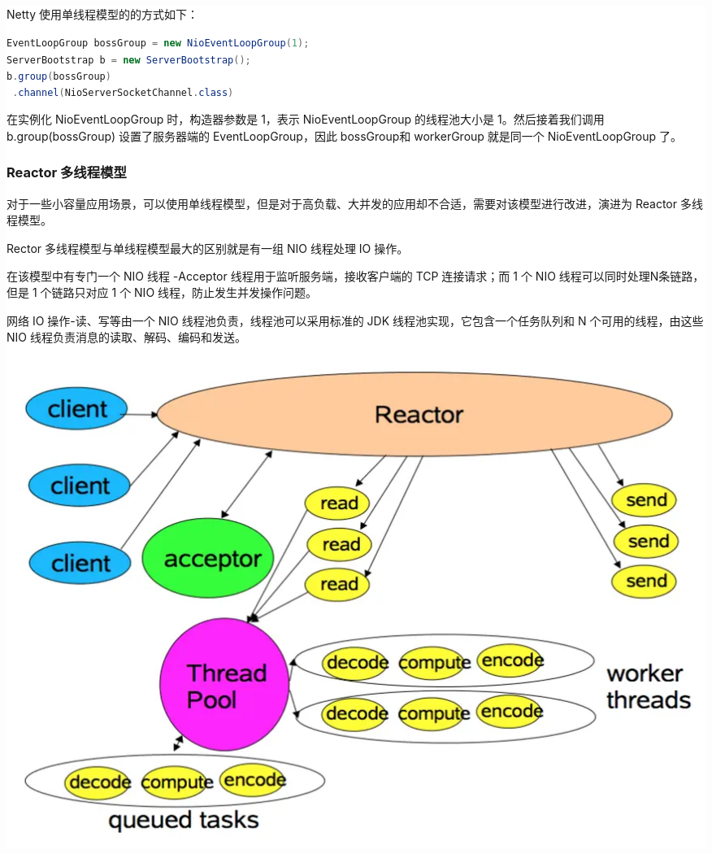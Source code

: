Netty 使用单线程模型的的方式如下：
```java
EventLoopGroup bossGroup = new NioEventLoopGroup(1);
ServerBootstrap b = new ServerBootstrap();
b.group(bossGroup)
 .channel(NioServerSocketChannel.class)
```


在实例化 NioEventLoopGroup 时，构造器参数是 1，表示 NioEventLoopGroup 的线程池大小是 1。然后接着我们调用 b.group(bossGroup) 设置了服务器端的 EventLoopGroup，因此 bossGroup和 workerGroup 就是同一个 NioEventLoopGroup 了。

### Reactor 多线程模型

对于一些小容量应用场景，可以使用单线程模型，但是对于高负载、大并发的应用却不合适，需要对该模型进行改进，演进为 Reactor 多线程模型。

Rector 多线程模型与单线程模型最大的区别就是有一组 NIO 线程处理 IO 操作。

在该模型中有专门一个 NIO 线程 -Acceptor 线程用于监听服务端，接收客户端的 TCP 连接请求；而 1 个 NIO 线程可以同时处理N条链路，但是 1 个链路只对应 1 个 NIO 线程，防止发生并发操作问题。

网络 IO 操作-读、写等由一个 NIO 线程池负责，线程池可以采用标准的 JDK 线程池实现，它包含一个任务队列和 N 个可用的线程，由这些 NIO 线程负责消息的读取、解码、编码和发送。

![img_5.png](img_5.png)
